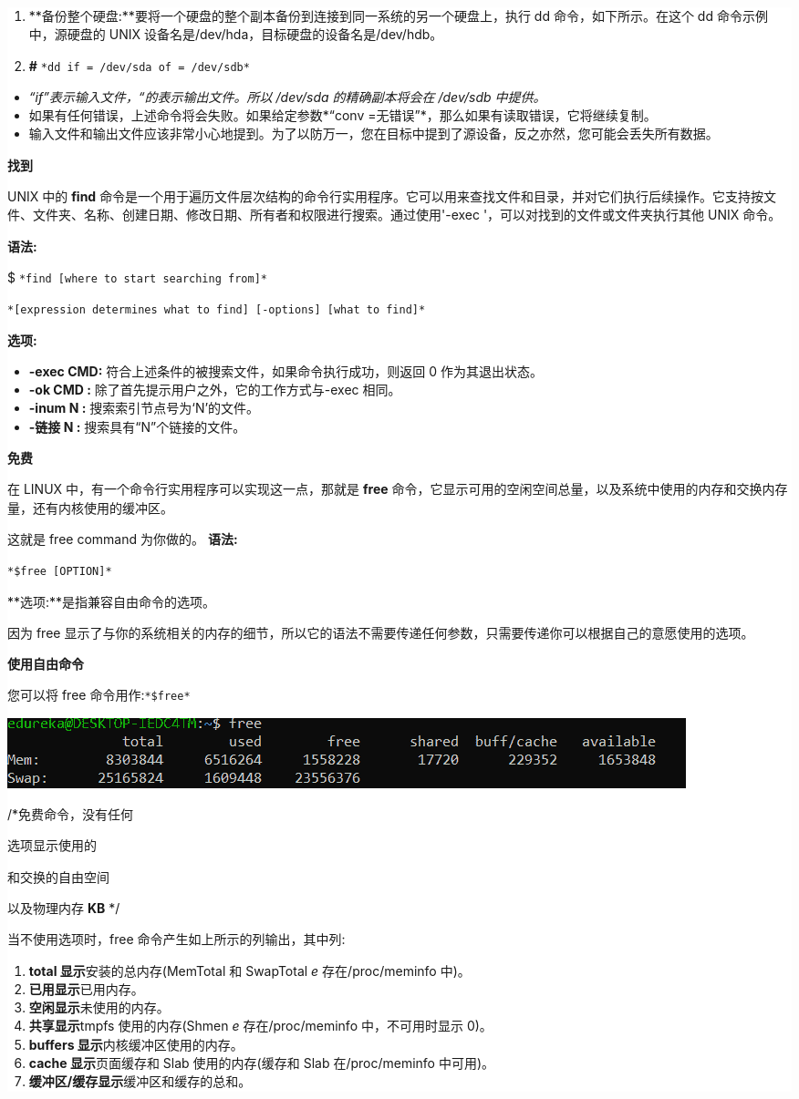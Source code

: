 1.  **备份整个硬盘:**要将一个硬盘的整个副本备份到连接到同一系统的另一个硬盘上，执行 dd 命令，如下所示。在这个 dd 命令示例中，源硬盘的 UNIX 设备名是/dev/hda，目标硬盘的设备名是/dev/hdb。

2.  **#** `*dd if = /dev/sda of = /dev/sdb*`

*   *“if”*表示输入文件，“的*表示输出文件。所以 */dev/sda* 的精确副本将会在 */dev/sdb* 中提供。*
*   如果有任何错误，上述命令将会失败。如果给定参数*“conv =无错误”*，那么如果有读取错误，它将继续复制。
*   输入文件和输出文件应该非常小心地提到。为了以防万一，您在目标中提到了源设备，反之亦然，您可能会丢失所有数据。

**找到**

UNIX 中的 **find** 命令是一个用于遍历文件层次结构的命令行实用程序。它可以用来查找文件和目录，并对它们执行后续操作。它支持按文件、文件夹、名称、创建日期、修改日期、所有者和权限进行搜索。通过使用'-exec '，可以对找到的文件或文件夹执行其他 UNIX 命令。

**语法:**

$ `*find [where to start searching from]*`

`*[expression determines what to find] [-options] [what to find]*`

**选项:**

*   **-exec CMD:** 符合上述条件的被搜索文件，如果命令执行成功，则返回 0 作为其退出状态。
*   **-ok CMD :** 除了首先提示用户之外，它的工作方式与-exec 相同。
*   **-inum N :** 搜索索引节点号为‘N’的文件。
*   **-链接 N :** 搜索具有“N”个链接的文件。

**免费**

在 LINUX 中，有一个命令行实用程序可以实现这一点，那就是 **free** 命令，它显示可用的空闲空间总量，以及系统中使用的内存和交换内存量，还有内核使用的缓冲区。

这就是 free command 为你做的。 **语法:**

`*$free [OPTION]*`

**选项:**是指兼容自由命令的选项。

因为 free 显示了与你的系统相关的内存的细节，所以它的语法不需要传递任何参数，只需要传递你可以根据自己的意愿使用的选项。

**使用自由命令**

您可以将 free 命令用作:`*$free*`

![free-linux commands in devops-Edureka](img/1cea60254971fff683d432180c1695fa.png)

/*免费命令，没有任何

选项显示使用的

和交换的自由空间

以及物理内存 **KB** */

当不使用选项时，free 命令产生如上所示的列输出，其中列:

1.  **total 显示**安装的总内存(MemTotal 和 SwapTotal *e* 存在/proc/meminfo 中)。
2.  **已用显示**已用内存。
3.  **空闲显示**未使用的内存。
4.  **共享显示**tmpfs 使用的内存(Shmen *e* 存在/proc/meminfo 中，不可用时显示 0)。
5.  **buffers 显示**内核缓冲区使用的内存。
6.  **cache 显示**页面缓存和 Slab 使用的内存(缓存和 Slab 在/proc/meminfo 中可用)。
7.  **缓冲区/缓存显示**缓冲区和缓存的总和。

